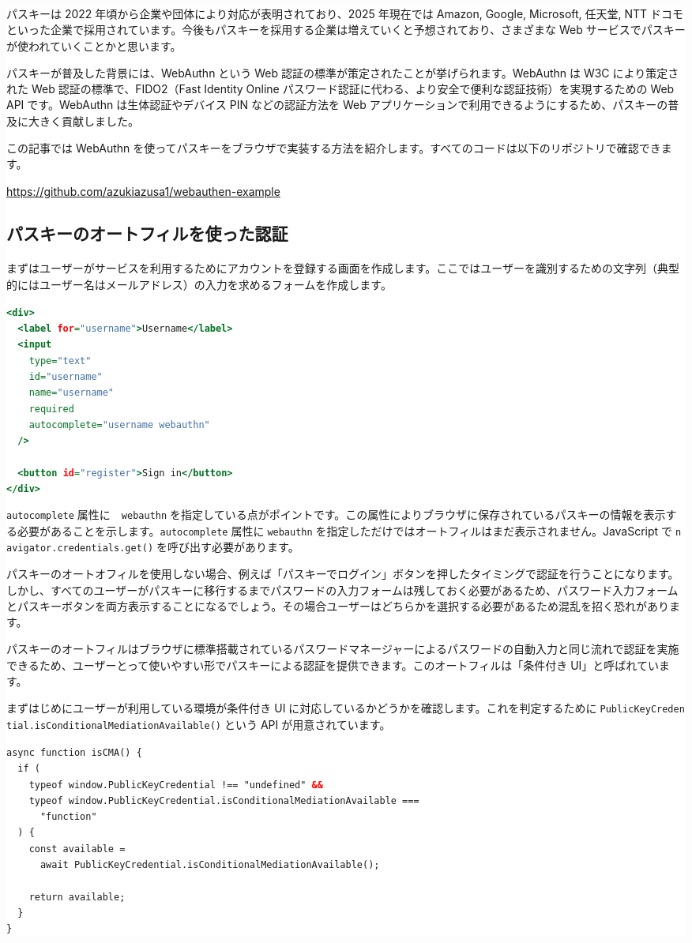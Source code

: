 パスキーは 2022 年頃から企業や団体により対応が表明されており、2025 年現在では Amazon, Google, Microsoft, 任天堂, NTT ドコモといった企業で採用されています。今後もパスキーを採用する企業は増えていくと予想されており、さまざまな Web サービスでパスキーが使われていくことかと思います。

パスキーが普及した背景には、WebAuthn という Web 認証の標準が策定されたことが挙げられます。WebAuthn は W3C により策定された Web 認証の標準で、FIDO2（Fast Identity Online パスワード認証に代わる、より安全で便利な認証技術）を実現するための Web API です。WebAuthn は生体認証やデバイス PIN などの認証方法を Web アプリケーションで利用できるようにするため、パスキーの普及に大きく貢献しました。

この記事では WebAuthn を使ってパスキーをブラウザで実装する方法を紹介します。すべてのコードは以下のリポジトリで確認できます。

https://github.com/azukiazusa1/webauthen-example

## パスキーのオートフィルを使った認証

まずはユーザーがサービスを利用するためにアカウントを登録する画面を作成します。ここではユーザーを識別するための文字列（典型的にはユーザー名はメールアドレス）の入力を求めるフォームを作成します。

```html:frontend/signin.html {8}
<div>
  <label for="username">Username</label>
  <input
    type="text"
    id="username"
    name="username"
    required
    autocomplete="username webauthn"
  />

  <button id="register">Sign in</button>
</div>
```

`autocomplete` 属性に　`webauthn` を指定している点がポイントです。この属性によりブラウザに保存されているパスキーの情報を表示する必要があることを示します。`autocomplete` 属性に `webauthn` を指定しただけではオートフィルはまだ表示されません。JavaScript で `navigator.credentials.get()` を呼び出す必要があります。

パスキーのオートオフィルを使用しない場合、例えば「パスキーでログイン」ボタンを押したタイミングで認証を行うことになります。しかし、すべてのユーザーがパスキーに移行するまでパスワードの入力フォームは残しておく必要があるため、パスワード入力フォームとパスキーボタンを両方表示することになるでしょう。その場合ユーザーはどちらかを選択する必要があるため混乱を招く恐れがあります。

パスキーのオートフィルはブラウザに標準搭載されているパスワードマネージャーによるパスワードの自動入力と同じ流れで認証を実施できるため、ユーザーとって使いやすい形でパスキーによる認証を提供できます。このオートフィルは「条件付き UI」と呼ばれています。

まずはじめにユーザーが利用している環境が条件付き UI に対応しているかどうかを確認します。これを判定するために `PublicKeyCredential.isConditionalMediationAvailable()` という API が用意されています。

```js:frontend/signin.html
async function isCMA() {
  if (
    typeof window.PublicKeyCredential !== "undefined" &&
    typeof window.PublicKeyCredential.isConditionalMediationAvailable ===
      "function"
  ) {
    const available =
      await PublicKeyCredential.isConditionalMediationAvailable();

    return available;
  }
}
```
